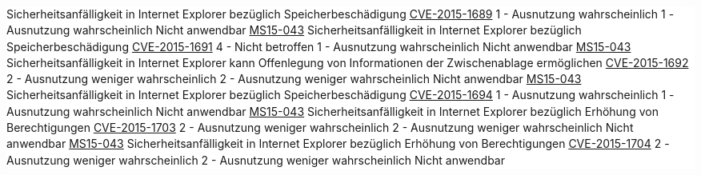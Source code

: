 <td style="border:1px solid black;">Sicherheitsanfälligkeit in Internet Explorer bezüglich Speicherbeschädigung</td>
<td style="border:1px solid black;"><a href="http://www.cve.mitre.org/cgi-bin/cvename.cgi?name=cve-2015-1689">CVE-2015-1689</a></td>
<td style="border:1px solid black;">1 - Ausnutzung wahrscheinlich</td>
<td style="border:1px solid black;">1 - Ausnutzung wahrscheinlich</td>
<td style="border:1px solid black;">Nicht anwendbar</td>
</tr>
<tr class="even">
<td style="border:1px solid black;"><a href="https://technet.microsoft.com/de-de/library/security/ms15-043">MS15-043</a></td>
<td style="border:1px solid black;">Sicherheitsanfälligkeit in Internet Explorer bezüglich Speicherbeschädigung</td>
<td style="border:1px solid black;"><a href="http://www.cve.mitre.org/cgi-bin/cvename.cgi?name=cve-2015-1691">CVE-2015-1691</a></td>
<td style="border:1px solid black;">4 - Nicht betroffen</td>
<td style="border:1px solid black;">1 - Ausnutzung wahrscheinlich</td>
<td style="border:1px solid black;">Nicht anwendbar</td>
</tr>
<tr class="odd">
<td style="border:1px solid black;"><a href="https://technet.microsoft.com/de-de/library/security/ms15-043">MS15-043</a></td>
<td style="border:1px solid black;">Sicherheitsanfälligkeit in Internet Explorer kann Offenlegung von Informationen der Zwischenablage ermöglichen</td>
<td style="border:1px solid black;"><a href="http://www.cve.mitre.org/cgi-bin/cvename.cgi?name=cve-2015-1692">CVE-2015-1692</a></td>
<td style="border:1px solid black;">2 - Ausnutzung weniger wahrscheinlich</td>
<td style="border:1px solid black;">2 - Ausnutzung weniger wahrscheinlich</td>
<td style="border:1px solid black;">Nicht anwendbar</td>
</tr>
<tr class="even">
<td style="border:1px solid black;"><a href="https://technet.microsoft.com/de-de/library/security/ms15-043">MS15-043</a></td>
<td style="border:1px solid black;">Sicherheitsanfälligkeit in Internet Explorer bezüglich Speicherbeschädigung</td>
<td style="border:1px solid black;"><a href="http://www.cve.mitre.org/cgi-bin/cvename.cgi?name=cve-2015-1694">CVE-2015-1694</a></td>
<td style="border:1px solid black;">1 - Ausnutzung wahrscheinlich</td>
<td style="border:1px solid black;">1 - Ausnutzung wahrscheinlich</td>
<td style="border:1px solid black;">Nicht anwendbar</td>
</tr>
<tr class="odd">
<td style="border:1px solid black;"><a href="https://technet.microsoft.com/de-de/library/security/ms15-043">MS15-043</a></td>
<td style="border:1px solid black;">Sicherheitsanfälligkeit in Internet Explorer bezüglich Erhöhung von Berechtigungen</td>
<td style="border:1px solid black;"><a href="http://www.cve.mitre.org/cgi-bin/cvename.cgi?name=cve-2015-1703">CVE-2015-1703</a></td>
<td style="border:1px solid black;">2 - Ausnutzung weniger wahrscheinlich</td>
<td style="border:1px solid black;">2 - Ausnutzung weniger wahrscheinlich</td>
<td style="border:1px solid black;">Nicht anwendbar</td>
</tr>
<tr class="even">
<td style="border:1px solid black;"><a href="https://technet.microsoft.com/de-de/library/security/ms15-043">MS15-043</a></td>
<td style="border:1px solid black;">Sicherheitsanfälligkeit in Internet Explorer bezüglich Erhöhung von Berechtigungen</td>
<td style="border:1px solid black;"><a href="http://www.cve.mitre.org/cgi-bin/cvename.cgi?name=cve-2015-1704">CVE-2015-1704</a></td>
<td style="border:1px solid black;">2 - Ausnutzung weniger wahrscheinlich</td>
<td style="border:1px solid black;">2 - Ausnutzung weniger wahrscheinlich</td>
<td style="border:1px solid black;">Nicht anwendbar</td>
</tr>
<tr class="odd">
